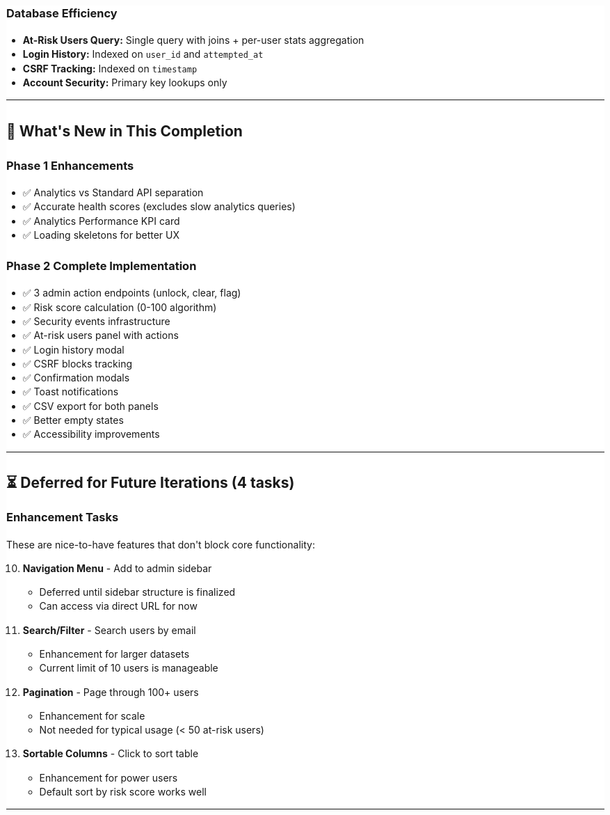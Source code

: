 ### Database Efficiency
- **At-Risk Users Query:** Single query with joins + per-user stats aggregation
- **Login History:** Indexed on `user_id` and `attempted_at`
- **CSRF Tracking:** Indexed on `timestamp`
- **Account Security:** Primary key lookups only

---

## 🚀 What's New in This Completion

### Phase 1 Enhancements
- ✅ Analytics vs Standard API separation
- ✅ Accurate health scores (excludes slow analytics queries)
- ✅ Analytics Performance KPI card
- ✅ Loading skeletons for better UX

### Phase 2 Complete Implementation
- ✅ 3 admin action endpoints (unlock, clear, flag)
- ✅ Risk score calculation (0-100 algorithm)
- ✅ Security events infrastructure
- ✅ At-risk users panel with actions
- ✅ Login history modal
- ✅ CSRF blocks tracking
- ✅ Confirmation modals
- ✅ Toast notifications
- ✅ CSV export for both panels
- ✅ Better empty states
- ✅ Accessibility improvements

---

## ⏳ Deferred for Future Iterations (4 tasks)

### Enhancement Tasks
These are nice-to-have features that don't block core functionality:

10. **Navigation Menu** - Add to admin sidebar
    - Deferred until sidebar structure is finalized
    - Can access via direct URL for now

13. **Search/Filter** - Search users by email
    - Enhancement for larger datasets
    - Current limit of 10 users is manageable

14. **Pagination** - Page through 100+ users
    - Enhancement for scale
    - Not needed for typical usage (< 50 at-risk users)

15. **Sortable Columns** - Click to sort table
    - Enhancement for power users
    - Default sort by risk score works well

---